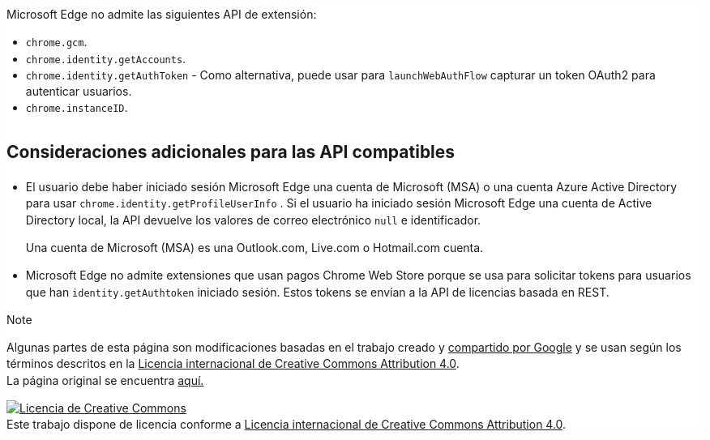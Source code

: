 Microsoft Edge no admite las siguientes API de extensión:

* `chrome.gcm`.
* `chrome.identity.getAccounts`.
* `chrome.identity.getAuthToken` - Como alternativa, puede usar para `launchWebAuthFlow` capturar un token OAuth2 para autenticar usuarios.
* `chrome.instanceID`.


## <a name="additional-considerations-for-supported-apis"></a>Consideraciones adicionales para las API compatibles

*  El usuario debe haber iniciado sesión Microsoft Edge una cuenta de Microsoft (MSA) o una cuenta Azure Active Directory para usar `chrome.identity.getProfileUserInfo` . Si el usuario ha iniciado sesión Microsoft Edge una cuenta de Active Directory local, la API devuelve los valores de correo electrónico `null` e identificador.

   Una cuenta de Microsoft (MSA) es una Outlook.com, Live.com o Hotmail.com cuenta.

*  Microsoft Edge no admite extensiones que usan pagos Chrome Web Store porque se usa para solicitar tokens para usuarios que han `identity.getAuthtoken` iniciado sesión.  Estos tokens se envían a la API de licencias basada en REST.


  

> [!NOTE]
> Algunas partes de esta página son modificaciones basadas en el trabajo creado y [compartido por Google][GoogleSitePolicies] y se usan según los términos descritos en la [Licencia internacional de Creative Commons Attribution 4.0][CCA4IL].  
> La página original se encuentra [aquí.](https://developer.chrome.com/apps/external_extensions)  

[![Licencia de Creative Commons][CCby4Image]][CCA4IL]  
Este trabajo dispone de licencia conforme a [Licencia internacional de Creative Commons Attribution 4.0][CCA4IL].  

[CCA4IL]: https://creativecommons.org/licenses/by/4.0  
[CCby4Image]: https://i.creativecommons.org/l/by/4.0/88x31.png  
[GoogleSitePolicies]: https://developers.google.com/terms/site-policies
